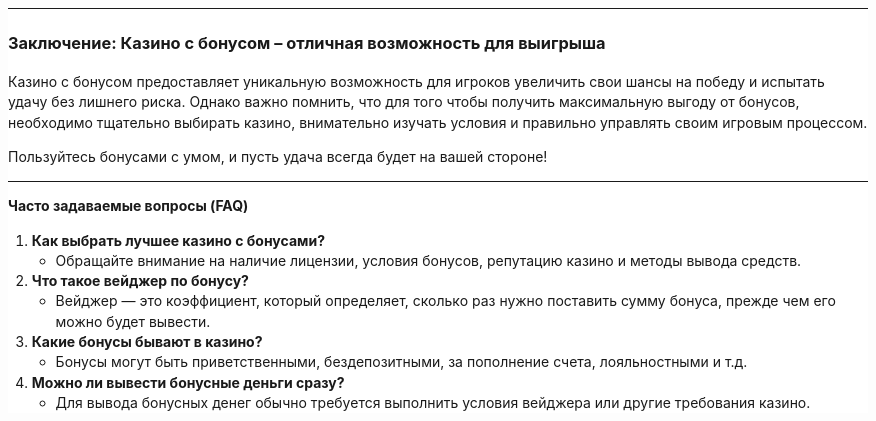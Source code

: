 ***

### Заключение: Казино с бонусом – отличная возможность для выигрыша

Казино с бонусом предоставляет уникальную возможность для игроков увеличить свои шансы на победу и испытать удачу без лишнего риска. Однако важно помнить, что для того чтобы получить максимальную выгоду от бонусов, необходимо тщательно выбирать казино, внимательно изучать условия и правильно управлять своим игровым процессом.

Пользуйтесь бонусами с умом, и пусть удача всегда будет на вашей стороне!

***

**Часто задаваемые вопросы (FAQ)**

1. **Как выбрать лучшее казино с бонусами?**
   * Обращайте внимание на наличие лицензии, условия бонусов, репутацию казино и методы вывода средств.
2. **Что такое вейджер по бонусу?**
   * Вейджер — это коэффициент, который определяет, сколько раз нужно поставить сумму бонуса, прежде чем его можно будет вывести.
3. **Какие бонусы бывают в казино?**
   * Бонусы могут быть приветственными, бездепозитными, за пополнение счета, лояльностными и т.д.
4. **Можно ли вывести бонусные деньги сразу?**
   * Для вывода бонусных денег обычно требуется выполнить условия вейджера или другие требования казино.
